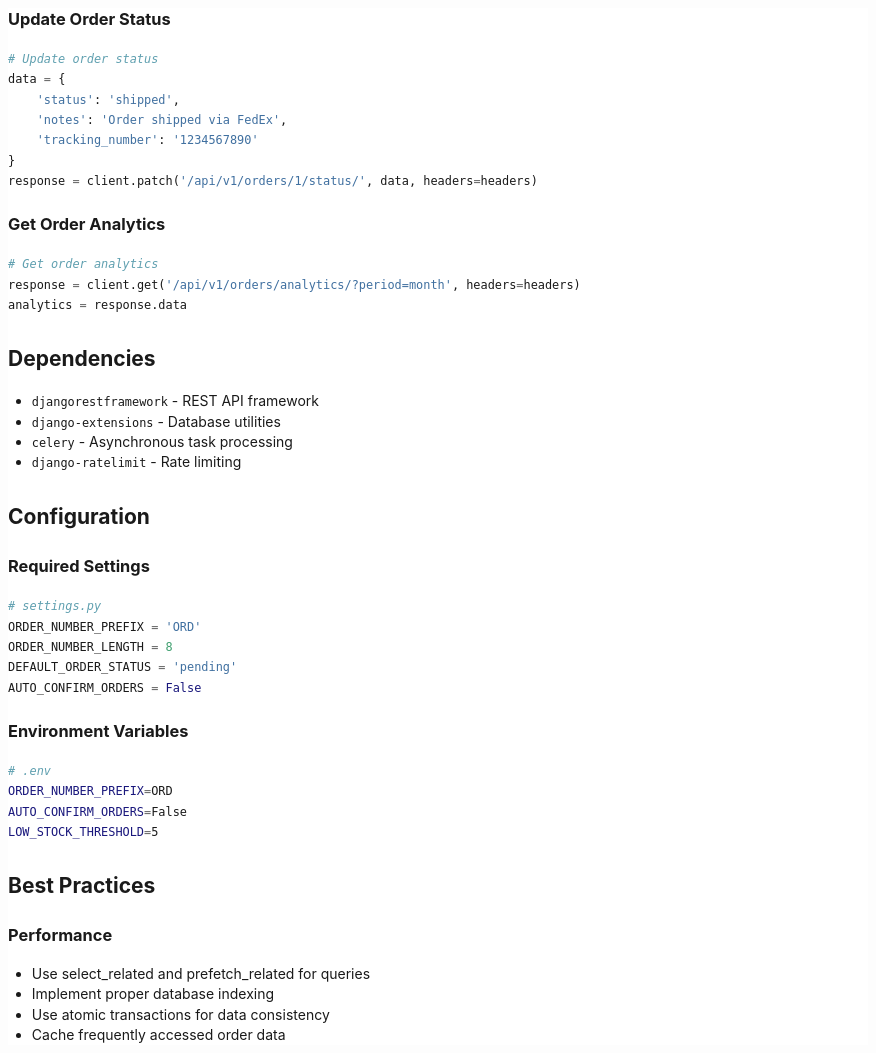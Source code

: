 ### Update Order Status
```python
# Update order status
data = {
    'status': 'shipped',
    'notes': 'Order shipped via FedEx',
    'tracking_number': '1234567890'
}
response = client.patch('/api/v1/orders/1/status/', data, headers=headers)
```

### Get Order Analytics
```python
# Get order analytics
response = client.get('/api/v1/orders/analytics/?period=month', headers=headers)
analytics = response.data
```

## Dependencies

- `djangorestframework` - REST API framework
- `django-extensions` - Database utilities
- `celery` - Asynchronous task processing
- `django-ratelimit` - Rate limiting

## Configuration

### Required Settings
```python
# settings.py
ORDER_NUMBER_PREFIX = 'ORD'
ORDER_NUMBER_LENGTH = 8
DEFAULT_ORDER_STATUS = 'pending'
AUTO_CONFIRM_ORDERS = False
```

### Environment Variables
```bash
# .env
ORDER_NUMBER_PREFIX=ORD
AUTO_CONFIRM_ORDERS=False
LOW_STOCK_THRESHOLD=5
```

## Best Practices

### Performance
- Use select_related and prefetch_related for queries
- Implement proper database indexing
- Use atomic transactions for data consistency
- Cache frequently accessed order data
